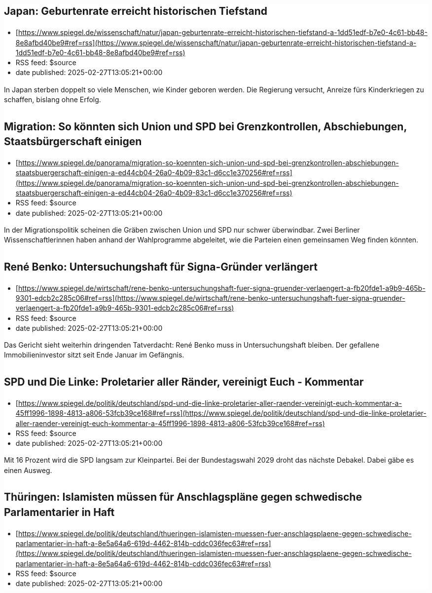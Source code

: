 ## Japan: Geburtenrate erreicht historischen Tiefstand
 - [https://www.spiegel.de/wissenschaft/natur/japan-geburtenrate-erreicht-historischen-tiefstand-a-1dd51edf-b7e0-4c61-bb48-8e8afbd40be9#ref=rss](https://www.spiegel.de/wissenschaft/natur/japan-geburtenrate-erreicht-historischen-tiefstand-a-1dd51edf-b7e0-4c61-bb48-8e8afbd40be9#ref=rss)
 - RSS feed: $source
 - date published: 2025-02-27T13:05:21+00:00

In Japan sterben doppelt so viele Menschen, wie Kinder geboren werden. Die Regierung versucht, Anreize fürs Kinderkriegen zu schaffen, bislang ohne Erfolg.

## Migration: So könnten sich Union und SPD bei Grenzkontrollen, Abschiebungen, Staatsbürgerschaft einigen
 - [https://www.spiegel.de/panorama/migration-so-koennten-sich-union-und-spd-bei-grenzkontrollen-abschiebungen-staatsbuergerschaft-einigen-a-ed44cb04-26a0-4b09-83c1-d6cc1e370256#ref=rss](https://www.spiegel.de/panorama/migration-so-koennten-sich-union-und-spd-bei-grenzkontrollen-abschiebungen-staatsbuergerschaft-einigen-a-ed44cb04-26a0-4b09-83c1-d6cc1e370256#ref=rss)
 - RSS feed: $source
 - date published: 2025-02-27T13:05:21+00:00

In der Migrationspolitik scheinen die Gräben zwischen Union und SPD nur schwer überwindbar. Zwei Berliner Wissenschaftlerinnen haben anhand der Wahlprogramme abgeleitet, wie die Parteien einen gemeinsamen Weg finden könnten.

## René Benko: Untersuchungshaft für Signa-Gründer verlängert
 - [https://www.spiegel.de/wirtschaft/rene-benko-untersuchungshaft-fuer-signa-gruender-verlaengert-a-fb20fde1-a9b9-465b-9301-edcb2c285c06#ref=rss](https://www.spiegel.de/wirtschaft/rene-benko-untersuchungshaft-fuer-signa-gruender-verlaengert-a-fb20fde1-a9b9-465b-9301-edcb2c285c06#ref=rss)
 - RSS feed: $source
 - date published: 2025-02-27T13:05:21+00:00

Das Gericht sieht weiterhin dringenden Tatverdacht: René Benko muss in Untersuchungshaft bleiben. Der gefallene Immobilieninvestor sitzt seit Ende Januar im Gefängnis.

## SPD und Die Linke: Proletarier aller Ränder, vereinigt Euch - Kommentar
 - [https://www.spiegel.de/politik/deutschland/spd-und-die-linke-proletarier-aller-raender-vereinigt-euch-kommentar-a-45ff1996-1898-4813-a806-53fcb39ce168#ref=rss](https://www.spiegel.de/politik/deutschland/spd-und-die-linke-proletarier-aller-raender-vereinigt-euch-kommentar-a-45ff1996-1898-4813-a806-53fcb39ce168#ref=rss)
 - RSS feed: $source
 - date published: 2025-02-27T13:05:21+00:00

Mit 16 Prozent wird die SPD langsam zur Kleinpartei. Bei der Bundestagswahl 2029 droht das nächste Debakel. Dabei gäbe es einen Ausweg.

## Thüringen: Islamisten müssen für Anschlagspläne gegen schwedische Parlamentarier in Haft
 - [https://www.spiegel.de/politik/deutschland/thueringen-islamisten-muessen-fuer-anschlagsplaene-gegen-schwedische-parlamentarier-in-haft-a-8e5a64a6-619d-4462-814b-cddc036fec63#ref=rss](https://www.spiegel.de/politik/deutschland/thueringen-islamisten-muessen-fuer-anschlagsplaene-gegen-schwedische-parlamentarier-in-haft-a-8e5a64a6-619d-4462-814b-cddc036fec63#ref=rss)
 - RSS feed: $source
 - date published: 2025-02-27T13:05:21+00:00
